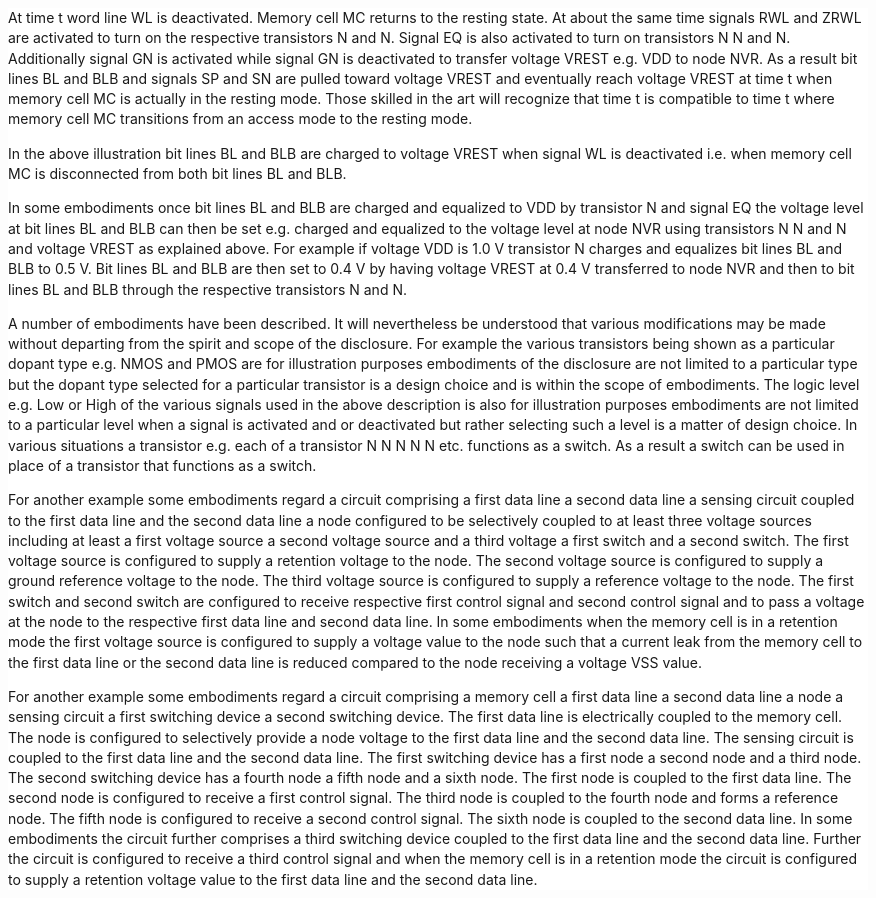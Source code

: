At time t word line WL is deactivated. Memory cell MC returns to the resting state. At about the same time signals RWL and ZRWL are activated to turn on the respective transistors N and N. Signal EQ is also activated to turn on transistors N N and N. Additionally signal GN is activated while signal GN is deactivated to transfer voltage VREST e.g. VDD to node NVR. As a result bit lines BL and BLB and signals SP and SN are pulled toward voltage VREST and eventually reach voltage VREST at time t when memory cell MC is actually in the resting mode. Those skilled in the art will recognize that time t is compatible to time t where memory cell MC transitions from an access mode to the resting mode.

In the above illustration bit lines BL and BLB are charged to voltage VREST when signal WL is deactivated i.e. when memory cell MC is disconnected from both bit lines BL and BLB.

In some embodiments once bit lines BL and BLB are charged and equalized to VDD by transistor N and signal EQ the voltage level at bit lines BL and BLB can then be set e.g. charged and equalized to the voltage level at node NVR using transistors N N and N and voltage VREST as explained above. For example if voltage VDD is 1.0 V transistor N charges and equalizes bit lines BL and BLB to 0.5 V. Bit lines BL and BLB are then set to 0.4 V by having voltage VREST at 0.4 V transferred to node NVR and then to bit lines BL and BLB through the respective transistors N and N.

A number of embodiments have been described. It will nevertheless be understood that various modifications may be made without departing from the spirit and scope of the disclosure. For example the various transistors being shown as a particular dopant type e.g. NMOS and PMOS are for illustration purposes embodiments of the disclosure are not limited to a particular type but the dopant type selected for a particular transistor is a design choice and is within the scope of embodiments. The logic level e.g. Low or High of the various signals used in the above description is also for illustration purposes embodiments are not limited to a particular level when a signal is activated and or deactivated but rather selecting such a level is a matter of design choice. In various situations a transistor e.g. each of a transistor N N N N N etc. functions as a switch. As a result a switch can be used in place of a transistor that functions as a switch.

For another example some embodiments regard a circuit comprising a first data line a second data line a sensing circuit coupled to the first data line and the second data line a node configured to be selectively coupled to at least three voltage sources including at least a first voltage source a second voltage source and a third voltage a first switch and a second switch. The first voltage source is configured to supply a retention voltage to the node. The second voltage source is configured to supply a ground reference voltage to the node. The third voltage source is configured to supply a reference voltage to the node. The first switch and second switch are configured to receive respective first control signal and second control signal and to pass a voltage at the node to the respective first data line and second data line. In some embodiments when the memory cell is in a retention mode the first voltage source is configured to supply a voltage value to the node such that a current leak from the memory cell to the first data line or the second data line is reduced compared to the node receiving a voltage VSS value.

For another example some embodiments regard a circuit comprising a memory cell a first data line a second data line a node a sensing circuit a first switching device a second switching device. The first data line is electrically coupled to the memory cell. The node is configured to selectively provide a node voltage to the first data line and the second data line. The sensing circuit is coupled to the first data line and the second data line. The first switching device has a first node a second node and a third node. The second switching device has a fourth node a fifth node and a sixth node. The first node is coupled to the first data line. The second node is configured to receive a first control signal. The third node is coupled to the fourth node and forms a reference node. The fifth node is configured to receive a second control signal. The sixth node is coupled to the second data line. In some embodiments the circuit further comprises a third switching device coupled to the first data line and the second data line. Further the circuit is configured to receive a third control signal and when the memory cell is in a retention mode the circuit is configured to supply a retention voltage value to the first data line and the second data line.
